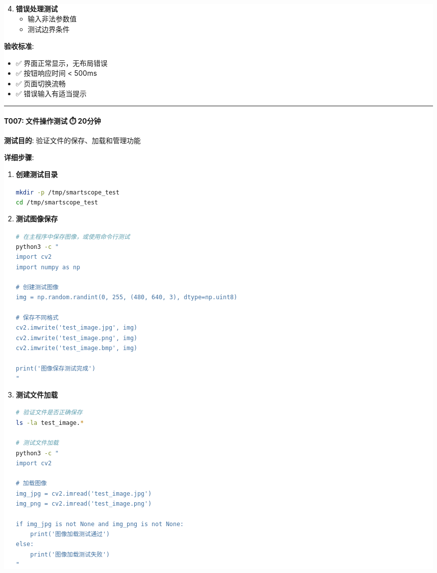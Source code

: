 4. **错误处理测试**
   - 输入非法参数值
   - 测试边界条件

**验收标准**:
- ✅ 界面正常显示，无布局错误
- ✅ 按钮响应时间 < 500ms
- ✅ 页面切换流畅
- ✅ 错误输入有适当提示

---

#### T007: 文件操作测试 ⏱️ 20分钟

**测试目的**: 验证文件的保存、加载和管理功能

**详细步骤**:

1. **创建测试目录**
   ```bash
   mkdir -p /tmp/smartscope_test
   cd /tmp/smartscope_test
   ```

2. **测试图像保存**
   ```bash
   # 在主程序中保存图像，或使用命令行测试
   python3 -c "
   import cv2
   import numpy as np
   
   # 创建测试图像
   img = np.random.randint(0, 255, (480, 640, 3), dtype=np.uint8)
   
   # 保存不同格式
   cv2.imwrite('test_image.jpg', img)
   cv2.imwrite('test_image.png', img)
   cv2.imwrite('test_image.bmp', img)
   
   print('图像保存测试完成')
   "
   ```

3. **测试文件加载**
   ```bash
   # 验证文件是否正确保存
   ls -la test_image.*
   
   # 测试文件加载
   python3 -c "
   import cv2
   
   # 加载图像
   img_jpg = cv2.imread('test_image.jpg')
   img_png = cv2.imread('test_image.png')
   
   if img_jpg is not None and img_png is not None:
       print('图像加载测试通过')
   else:
       print('图像加载测试失败')
   "
   ```
